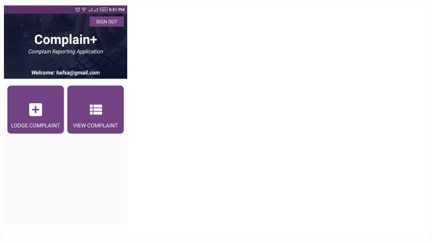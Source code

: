 <kbd><img src="https://github.com/Hafsahabib76/Mobile-Application/blob/master/complain2.jpg" width="250" height="450" /></kbd>
 <br><br>